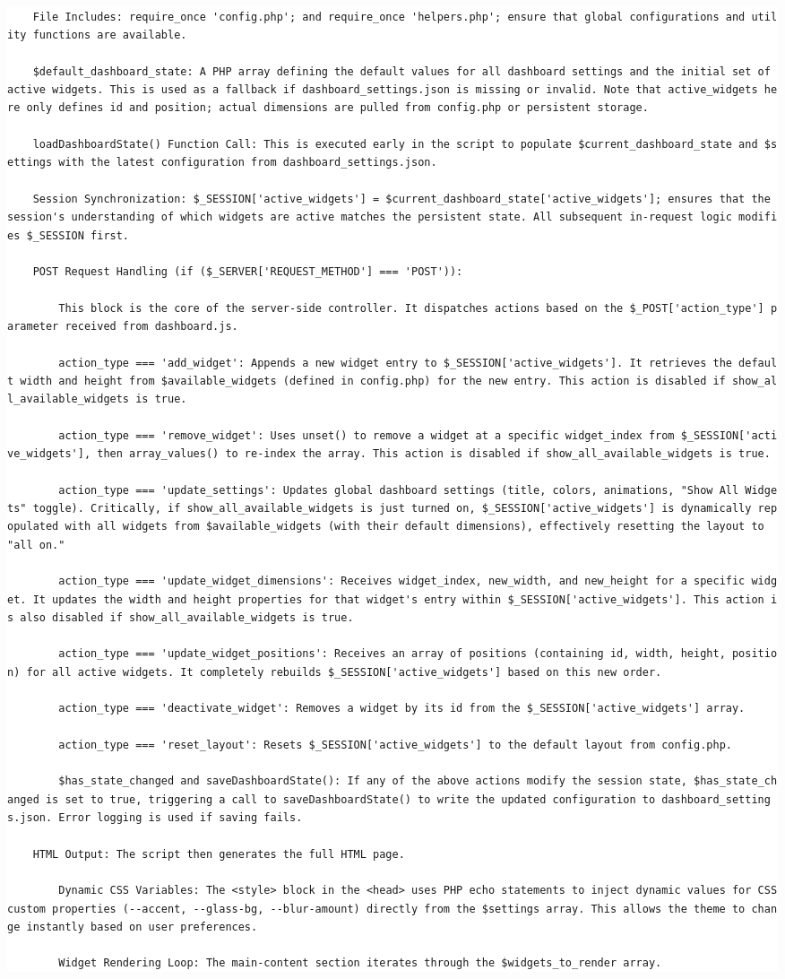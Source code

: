         File Includes: require_once 'config.php'; and require_once 'helpers.php'; ensure that global configurations and utility functions are available.

        $default_dashboard_state: A PHP array defining the default values for all dashboard settings and the initial set of active widgets. This is used as a fallback if dashboard_settings.json is missing or invalid. Note that active_widgets here only defines id and position; actual dimensions are pulled from config.php or persistent storage.

        loadDashboardState() Function Call: This is executed early in the script to populate $current_dashboard_state and $settings with the latest configuration from dashboard_settings.json.

        Session Synchronization: $_SESSION['active_widgets'] = $current_dashboard_state['active_widgets']; ensures that the session's understanding of which widgets are active matches the persistent state. All subsequent in-request logic modifies $_SESSION first.

        POST Request Handling (if ($_SERVER['REQUEST_METHOD'] === 'POST')):

            This block is the core of the server-side controller. It dispatches actions based on the $_POST['action_type'] parameter received from dashboard.js.

            action_type === 'add_widget': Appends a new widget entry to $_SESSION['active_widgets']. It retrieves the default width and height from $available_widgets (defined in config.php) for the new entry. This action is disabled if show_all_available_widgets is true.

            action_type === 'remove_widget': Uses unset() to remove a widget at a specific widget_index from $_SESSION['active_widgets'], then array_values() to re-index the array. This action is disabled if show_all_available_widgets is true.

            action_type === 'update_settings': Updates global dashboard settings (title, colors, animations, "Show All Widgets" toggle). Critically, if show_all_available_widgets is just turned on, $_SESSION['active_widgets'] is dynamically repopulated with all widgets from $available_widgets (with their default dimensions), effectively resetting the layout to "all on."

            action_type === 'update_widget_dimensions': Receives widget_index, new_width, and new_height for a specific widget. It updates the width and height properties for that widget's entry within $_SESSION['active_widgets']. This action is also disabled if show_all_available_widgets is true.

            action_type === 'update_widget_positions': Receives an array of positions (containing id, width, height, position) for all active widgets. It completely rebuilds $_SESSION['active_widgets'] based on this new order.

            action_type === 'deactivate_widget': Removes a widget by its id from the $_SESSION['active_widgets'] array.

            action_type === 'reset_layout': Resets $_SESSION['active_widgets'] to the default layout from config.php.

            $has_state_changed and saveDashboardState(): If any of the above actions modify the session state, $has_state_changed is set to true, triggering a call to saveDashboardState() to write the updated configuration to dashboard_settings.json. Error logging is used if saving fails.

        HTML Output: The script then generates the full HTML page.

            Dynamic CSS Variables: The <style> block in the <head> uses PHP echo statements to inject dynamic values for CSS custom properties (--accent, --glass-bg, --blur-amount) directly from the $settings array. This allows the theme to change instantly based on user preferences.

            Widget Rendering Loop: The main-content section iterates through the $widgets_to_render array.
